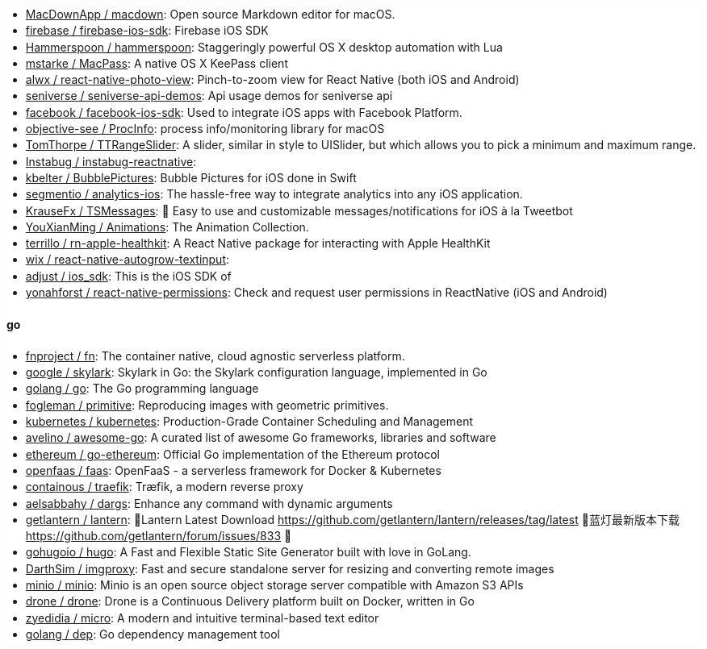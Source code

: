 * [MacDownApp / macdown](https://github.com/MacDownApp/macdown): Open source Markdown editor for macOS.
* [firebase / firebase-ios-sdk](https://github.com/firebase/firebase-ios-sdk): Firebase iOS SDK
* [Hammerspoon / hammerspoon](https://github.com/Hammerspoon/hammerspoon): Staggeringly powerful OS X desktop automation with Lua
* [mstarke / MacPass](https://github.com/mstarke/MacPass): A native OS X KeePass client
* [alwx / react-native-photo-view](https://github.com/alwx/react-native-photo-view): Pinch-to-zoom view for React Native (both iOS and Android)
* [seniverse / seniverse-api-demos](https://github.com/seniverse/seniverse-api-demos): Api usage demos for seniverse api
* [facebook / facebook-ios-sdk](https://github.com/facebook/facebook-ios-sdk): Used to integrate iOS apps with Facebook Platform.
* [objective-see / ProcInfo](https://github.com/objective-see/ProcInfo): process info/monitoring library for macOS
* [TomThorpe / TTRangeSlider](https://github.com/TomThorpe/TTRangeSlider): A slider, similar in style to UISlider, but which allows you to pick a minimum and maximum range.
* [Instabug / instabug-reactnative](https://github.com/Instabug/instabug-reactnative): 
* [kbelter / BubblePictures](https://github.com/kbelter/BubblePictures): Bubble Pictures for iOS done in Swift
* [segmentio / analytics-ios](https://github.com/segmentio/analytics-ios): The hassle-free way to integrate analytics into any iOS application.
* [KrauseFx / TSMessages](https://github.com/KrauseFx/TSMessages): 💌 Easy to use and customizable messages/notifications for iOS à la Tweetbot
* [YouXianMing / Animations](https://github.com/YouXianMing/Animations): The Animation Collection.
* [terrillo / rn-apple-healthkit](https://github.com/terrillo/rn-apple-healthkit): A React Native package for interacting with Apple HealthKit
* [wix / react-native-autogrow-textinput](https://github.com/wix/react-native-autogrow-textinput): 
* [adjust / ios_sdk](https://github.com/adjust/ios_sdk): This is the iOS SDK of
* [yonahforst / react-native-permissions](https://github.com/yonahforst/react-native-permissions): Check and request user permissions in ReactNative (iOS and Android)

#### go
* [fnproject / fn](https://github.com/fnproject/fn): The container native, cloud agnostic serverless platform.
* [google / skylark](https://github.com/google/skylark): Skylark in Go: the Skylark configuration language, implemented in Go
* [golang / go](https://github.com/golang/go): The Go programming language
* [fogleman / primitive](https://github.com/fogleman/primitive): Reproducing images with geometric primitives.
* [kubernetes / kubernetes](https://github.com/kubernetes/kubernetes): Production-Grade Container Scheduling and Management
* [avelino / awesome-go](https://github.com/avelino/awesome-go): A curated list of awesome Go frameworks, libraries and software
* [ethereum / go-ethereum](https://github.com/ethereum/go-ethereum): Official Go implementation of the Ethereum protocol
* [openfaas / faas](https://github.com/openfaas/faas): OpenFaaS - a serverless framework for Docker & Kubernetes
* [containous / traefik](https://github.com/containous/traefik): Træfik, a modern reverse proxy
* [aelsabbahy / dargs](https://github.com/aelsabbahy/dargs): Enhance any command with dynamic arguments
* [getlantern / lantern](https://github.com/getlantern/lantern): 🔴Lantern Latest Download https://github.com/getlantern/lantern/releases/tag/latest 🔴蓝灯最新版本下载 https://github.com/getlantern/forum/issues/833 🔴
* [gohugoio / hugo](https://github.com/gohugoio/hugo): A Fast and Flexible Static Site Generator built with love in GoLang.
* [DarthSim / imgproxy](https://github.com/DarthSim/imgproxy): Fast and secure standalone server for resizing and converting remote images
* [minio / minio](https://github.com/minio/minio): Minio is an open source object storage server compatible with Amazon S3 APIs
* [drone / drone](https://github.com/drone/drone): Drone is a Continuous Delivery platform built on Docker, written in Go
* [zyedidia / micro](https://github.com/zyedidia/micro): A modern and intuitive terminal-based text editor
* [golang / dep](https://github.com/golang/dep): Go dependency management tool